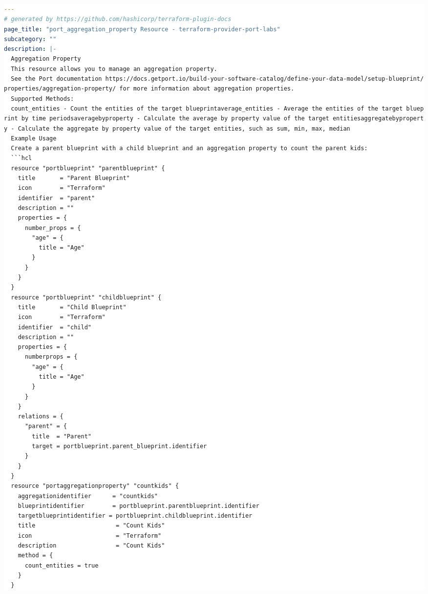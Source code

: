 ```yaml
---
# generated by https://github.com/hashicorp/terraform-plugin-docs
page_title: "port_aggregation_property Resource - terraform-provider-port-labs"
subcategory: ""
description: |-
  Aggregation Property
  This resource allows you to manage an aggregation property.
  See the Port documentation https://docs.getport.io/build-your-software-catalog/define-your-data-model/setup-blueprint/properties/aggregation-property/ for more information about aggregation properties.
  Supported Methods:
  count_entities - Count the entities of the target blueprintaverage_entities - Average the entities of the target blueprint by time periodsaveragebyproperty - Calculate the average by property value of the target entitiesaggregatebyproperty - Calculate the aggregate by property value of the target entities, such as sum, min, max, median
  Example Usage
  Create a parent blueprint with a child blueprint and an aggregation property to count the parent kids:
  ```hcl
  resource "portblueprint" "parentblueprint" {
    title       = "Parent Blueprint"
    icon        = "Terraform"
    identifier  = "parent"
    description = ""
    properties = {
      number_props = {
        "age" = {
          title = "Age"
        }
      }
    }
  }
  resource "portblueprint" "childblueprint" {
    title       = "Child Blueprint"
    icon        = "Terraform"
    identifier  = "child"
    description = ""
    properties = {
      numberprops = {
        "age" = {
          title = "Age"
        }
      }
    }
    relations = {
      "parent" = {
        title  = "Parent"
        target = portblueprint.parent_blueprint.identifier
      }
    }
  }
  resource "portaggregationproperty" "countkids" {
    aggregationidentifier      = "countkids"
    blueprintidentifier        = portblueprint.parentblueprint.identifier
    targetblueprintidentifier = portblueprint.childblueprint.identifier
    title                       = "Count Kids"
    icon                        = "Terraform"
    description                 = "Count Kids"
    method = {
      count_entities = true
    }
  }
  ```